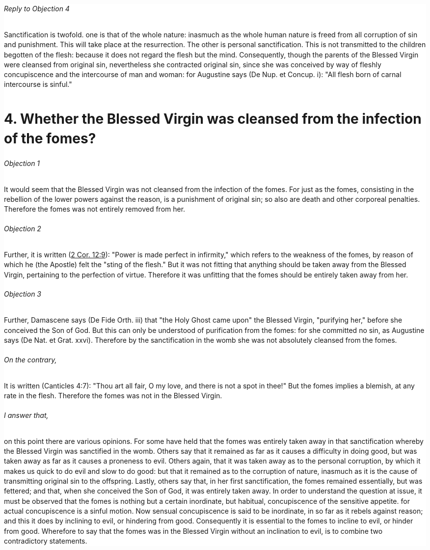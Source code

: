 ###### Reply to Objection 4
Sanctification is twofold. one is that of the whole nature: inasmuch as the whole human nature is freed from all corruption of sin and punishment. This will take place at the resurrection. The other is personal sanctification. This is not transmitted to the children begotten of the flesh: because it does not regard the flesh but the mind. Consequently, though the parents of the Blessed Virgin were cleansed from original sin, nevertheless she contracted original sin, since she was conceived by way of fleshly concupiscence and the intercourse of man and woman: for Augustine says (De Nup. et Concup. i): "All flesh born of carnal intercourse is sinful."  




# 4. Whether the Blessed Virgin was cleansed from the infection of the fomes? 

###### Objection 1
It would seem that the Blessed Virgin was not cleansed from the infection of the fomes. For just as the fomes, consisting in the rebellion of the lower powers against the reason, is a punishment of original sin; so also are death and other corporeal penalties. Therefore the fomes was not entirely removed from her.  

###### Objection 2
Further, it is written ([2 Cor. 12:9](http://bible.gospelcom.net/bible?2+Cor++12:9)): "Power is made perfect in infirmity," which refers to the weakness of the fomes, by reason of which he (the Apostle) felt the "sting of the flesh." But it was not fitting that anything should be taken away from the Blessed Virgin, pertaining to the perfection of virtue. Therefore it was unfitting that the fomes should be entirely taken away from her.  

###### Objection 3
Further, Damascene says (De Fide Orth. iii) that "the Holy Ghost came upon" the Blessed Virgin, "purifying her," before she conceived the Son of God. But this can only be understood of purification from the fomes: for she committed no sin, as Augustine says (De Nat. et Grat. xxvi). Therefore by the sanctification in the womb she was not absolutely cleansed from the fomes.  

###### On the contrary,
It is written (Canticles 4:7): "Thou art all fair, O my love, and there is not a spot in thee!" But the fomes implies a blemish, at any rate in the flesh. Therefore the fomes was not in the Blessed Virgin.  

###### I answer that,
on this point there are various opinions. For some have held that the fomes was entirely taken away in that sanctification whereby the Blessed Virgin was sanctified in the womb. Others say that it remained as far as it causes a difficulty in doing good, but was taken away as far as it causes a proneness to evil. Others again, that it was taken away as to the personal corruption, by which it makes us quick to do evil and slow to do good: but that it remained as to the corruption of nature, inasmuch as it is the cause of transmitting original sin to the offspring. Lastly, others say that, in her first sanctification, the fomes remained essentially, but was fettered; and that, when she conceived the Son of God, it was entirely taken away. In order to understand the question at issue, it must be observed that the fomes is nothing but a certain inordinate, but habitual, concupiscence of the sensitive appetite. for actual concupiscence is a sinful motion. Now sensual concupiscence is said to be inordinate, in so far as it rebels against reason; and this it does by inclining to evil, or hindering from good. Consequently it is essential to the fomes to incline to evil, or hinder from good. Wherefore to say that the fomes was in the Blessed Virgin without an inclination to evil, is to combine two contradictory statements.  
